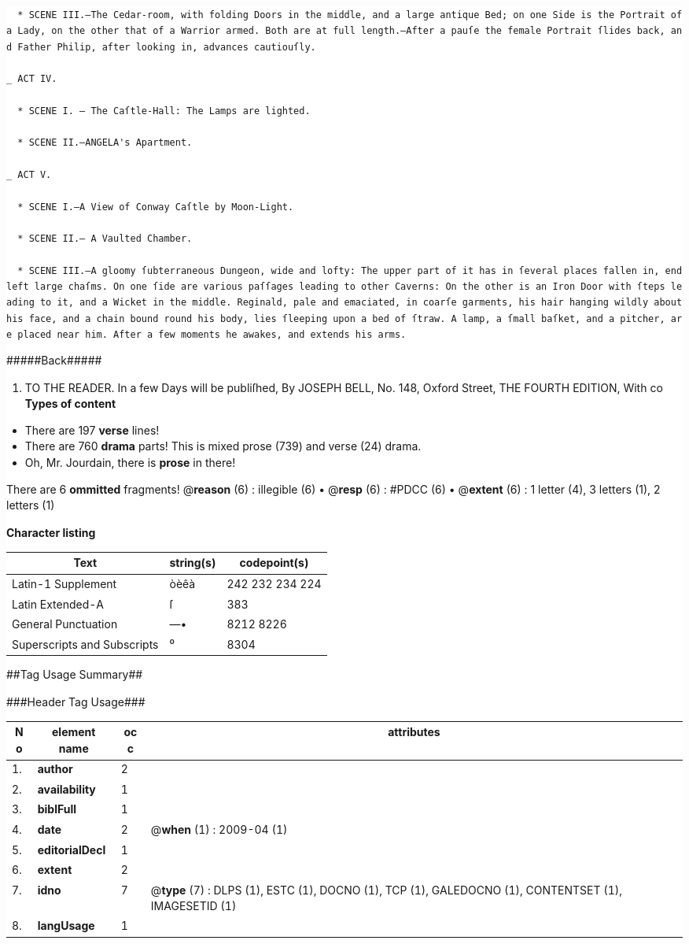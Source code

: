       * SCENE III.—The Cedar-room, with folding Doors in the middle, and a large antique Bed; on one Side is the Portrait of a Lady, on the other that of a Warrior armed. Both are at full length.—After a pauſe the female Portrait ſlides back, and Father Philip, after looking in, advances cautiouſly.

    _ ACT IV.

      * SCENE I. — The Caſtle-Hall: The Lamps are lighted.

      * SCENE II.—ANGELA's Apartment.

    _ ACT V.

      * SCENE I.—A View of Conway Caſtle by Moon-Light.

      * SCENE II.— A Vaulted Chamber.

      * SCENE III.—A gloomy ſubterraneous Dungeon, wide and lofty: The upper part of it has in ſeveral places fallen in, end left large chaſms. On one ſide are various paſſages leading to other Caverns: On the other is an Iron Door with ſteps leading to it, and a Wicket in the middle. Reginald, pale and emaciated, in coarſe garments, his hair hanging wildly about his face, and a chain bound round his body, lies ſleeping upon a bed of ſtraw. A lamp, a ſmall baſket, and a pitcher, are placed near him. After a few moments he awakes, and extends his arms.

#####Back#####

1. TO THE READER.
In a few Days will be publiſhed, By JOSEPH BELL, No. 148, Oxford Street, THE FOURTH EDITION, With co
**Types of content**

  * There are 197 **verse** lines!
  * There are 760 **drama** parts! This is mixed prose (739) and verse (24) drama.
  * Oh, Mr. Jourdain, there is **prose** in there!

There are 6 **ommitted** fragments! 
 @__reason__ (6) : illegible (6)  •  @__resp__ (6) : #PDCC (6)  •  @__extent__ (6) : 1 letter (4), 3 letters (1), 2 letters (1)

**Character listing**


|Text|string(s)|codepoint(s)|
|---|---|---|
|Latin-1 Supplement|òèêà|242 232 234 224|
|Latin Extended-A|ſ|383|
|General Punctuation|—•|8212 8226|
|Superscripts             and Subscripts|⁰|8304|

##Tag Usage Summary##

###Header Tag Usage###

|No|element name|occ|attributes|
|---|---|---|---|
|1.|__author__|2||
|2.|__availability__|1||
|3.|__biblFull__|1||
|4.|__date__|2| @__when__ (1) : 2009-04 (1)|
|5.|__editorialDecl__|1||
|6.|__extent__|2||
|7.|__idno__|7| @__type__ (7) : DLPS (1), ESTC (1), DOCNO (1), TCP (1), GALEDOCNO (1), CONTENTSET (1), IMAGESETID (1)|
|8.|__langUsage__|1||